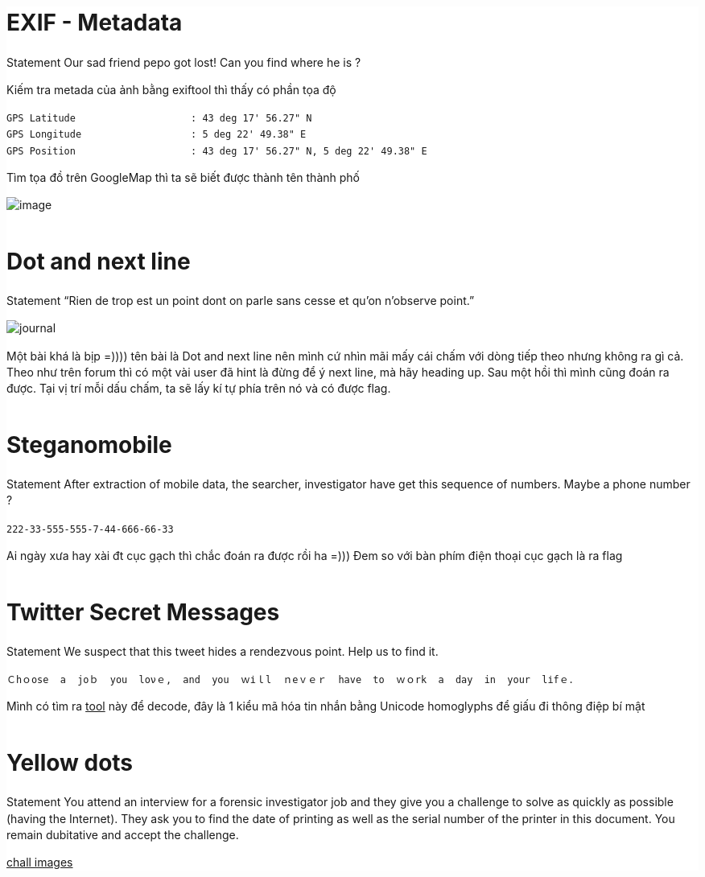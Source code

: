 # EXIF - Metadata

Statement
Our sad friend pepo got lost! Can you find where he is ?

Kiếm tra metada của ảnh bằng exiftool thì thấy có phần tọa độ 
```
GPS Latitude                    : 43 deg 17' 56.27" N
GPS Longitude                   : 5 deg 22' 49.38" E
GPS Position                    : 43 deg 17' 56.27" N, 5 deg 22' 49.38" E
```

Tìm tọa đồ trên GoogleMap thì ta sẽ biết được thành tên thành phố 

![image](https://user-images.githubusercontent.com/92283038/180264174-169b4d4b-e609-40d9-a6fd-a501e4f29777.png)

# Dot and next line

Statement
“Rien de trop est un point dont on parle sans cesse et qu’on n’observe point.”

![journal](https://user-images.githubusercontent.com/92283038/180264420-e8e3a92d-aa8d-4486-a6d6-d97c029b6e5d.jpg)

Một bài khá là bịp =)))) tên bài là Dot and next line nên mình cứ nhìn mãi mấy cái chấm với dòng tiếp theo nhưng không ra gì cả. Theo như trên forum thì có một vài user đã 
hint là đừng để ý next line, mà hãy heading up. Sau một hồi thì mình cũng đoán ra được. Tại vị trí mỗi dấu chấm, ta sẽ lấy kí tự phía trên nó và có được flag. 

# Steganomobile

Statement
After extraction of mobile data, the searcher, investigator have get this sequence of numbers. Maybe a phone number ?

``` 222-33-555-555-7-44-666-66-33 ```

Ai ngày xưa hay xài đt cục gạch thì chắc đoán ra được rồi ha =))) Đem so với bàn phím điện thoại cục gạch là ra flag 

# Twitter Secret Messages

Statement
We suspect that this tweet hides a rendezvous point. Help us to find it.

``` 
Ｃhｏose  a  jοｂ  yоu  lονｅ,  and  you  ｗіｌl  ｎeｖｅｒ  have  tο  ｗｏrk  a  day  in  yοur  lіfｅ．                        

```

Mình có tìm ra [tool](https://holloway.nz/steg/) này để decode, đây là 1 kiểu mã hóa tin nhắn bằng Unicode homoglyphs để giấu đi thông điệp bí mật 

# Yellow dots

Statement
You attend an interview for a forensic investigator job and they give you a challenge to solve as quickly as possible (having the Internet).
They ask you to find the date of printing as well as the serial number of the printer in this document.
You remain dubitative and accept the challenge.

[chall images](http://challenge01.root-me.org/steganographie/ch18/ch18.png)

```